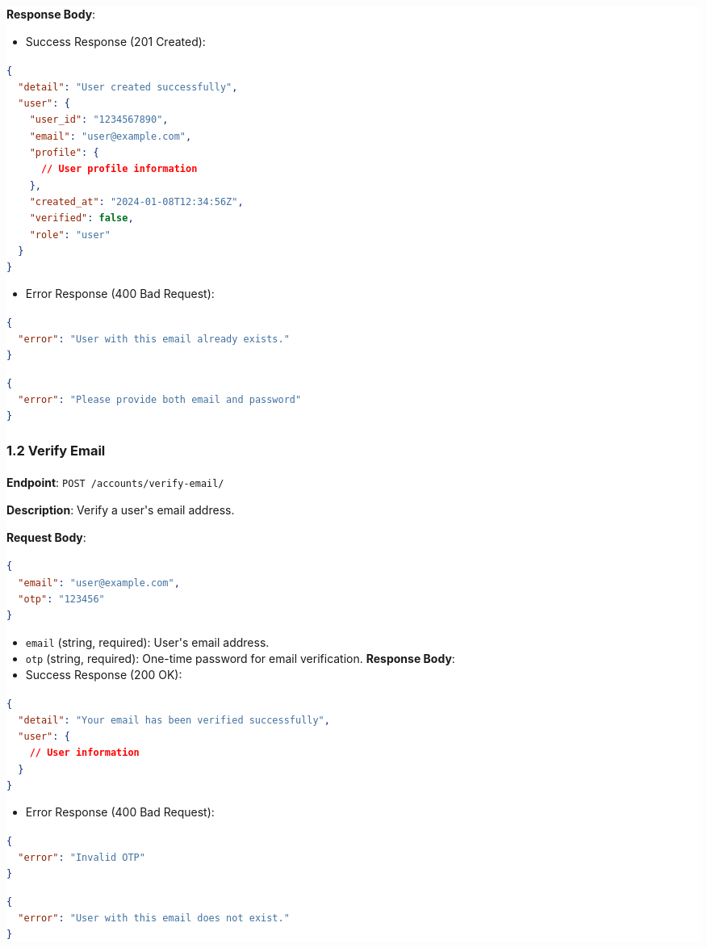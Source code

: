 **Response Body**:
- Success Response (201 Created):
```json
{
  "detail": "User created successfully",
  "user": {
    "user_id": "1234567890",
    "email": "user@example.com",
    "profile": {
      // User profile information
    },
    "created_at": "2024-01-08T12:34:56Z",
    "verified": false,
    "role": "user"
  }
}
```
- Error Response (400 Bad Request):
```json
{
  "error": "User with this email already exists."
}
```
```json
{
  "error": "Please provide both email and password"
}
```
### 1.2 Verify Email
**Endpoint**: `POST /accounts/verify-email/`

**Description**: Verify a user's email address.

**Request Body**:
```json
{
  "email": "user@example.com",
  "otp": "123456"
}

```
- `email` (string, required): 
User's email address.
- `otp` (string, required): One-time password for email verification.
**Response Body**:
- Success Response (200 OK):
```json
{
  "detail": "Your email has been verified successfully",
  "user": {
    // User information
  }
}

```
- Error Response (400 Bad Request):
```json
{
  "error": "Invalid OTP"
}
```
```json
{
  "error": "User with this email does not exist."
}
```
```json
```